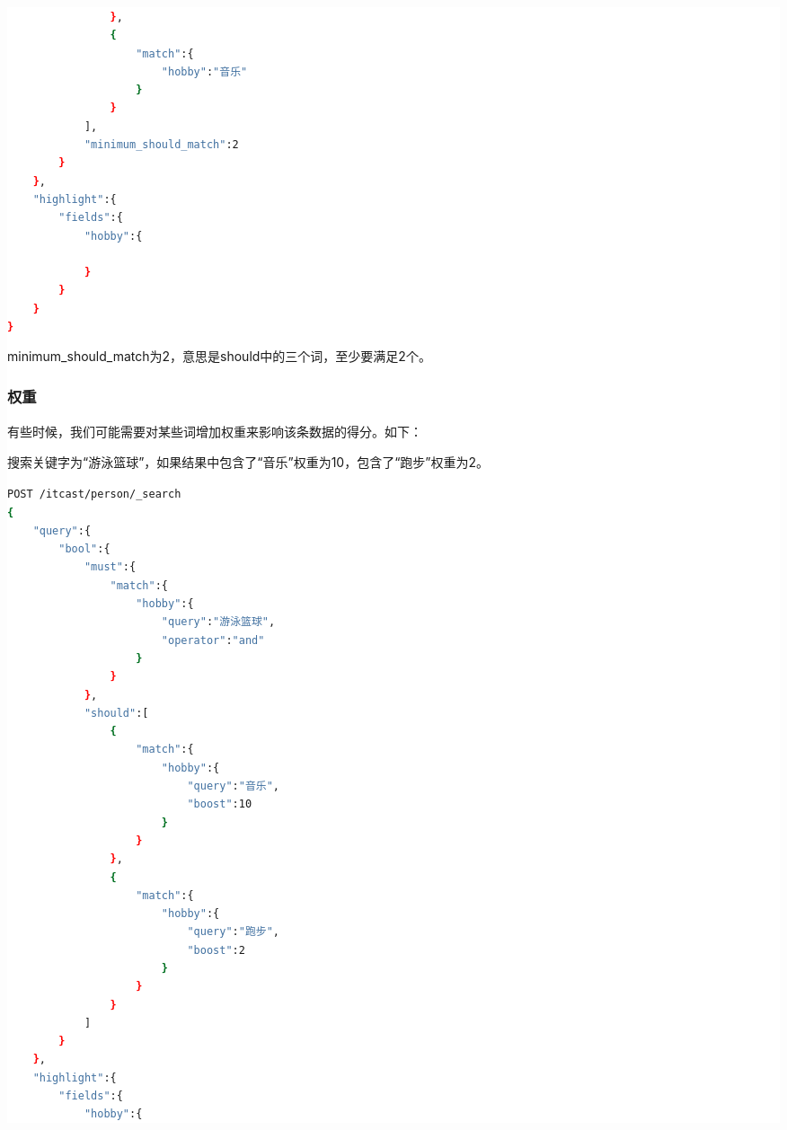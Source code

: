 ```bash
                },
                {
                    "match":{
                        "hobby":"音乐"
                    }
                }
            ],
            "minimum_should_match":2
        }
    },
    "highlight":{
        "fields":{
            "hobby":{

            }
        }
    }
}
```

minimum_should_match为2，意思是should中的三个词，至少要满足2个。

### 权重

有些时候，我们可能需要对某些词增加权重来影响该条数据的得分。如下：

搜索关键字为“游泳篮球”，如果结果中包含了“音乐”权重为10，包含了“跑步”权重为2。

```bash
POST /itcast/person/_search
{
    "query":{
        "bool":{
            "must":{
                "match":{
                    "hobby":{
                        "query":"游泳篮球",
                        "operator":"and"
                    }
                }
            },
            "should":[
                {
                    "match":{
                        "hobby":{
                            "query":"音乐",
                            "boost":10
                        }
                    }
                },
                {
                    "match":{
                        "hobby":{
                            "query":"跑步",
                            "boost":2
                        }
                    }
                }
            ]
        }
    },
    "highlight":{
        "fields":{
            "hobby":{

```